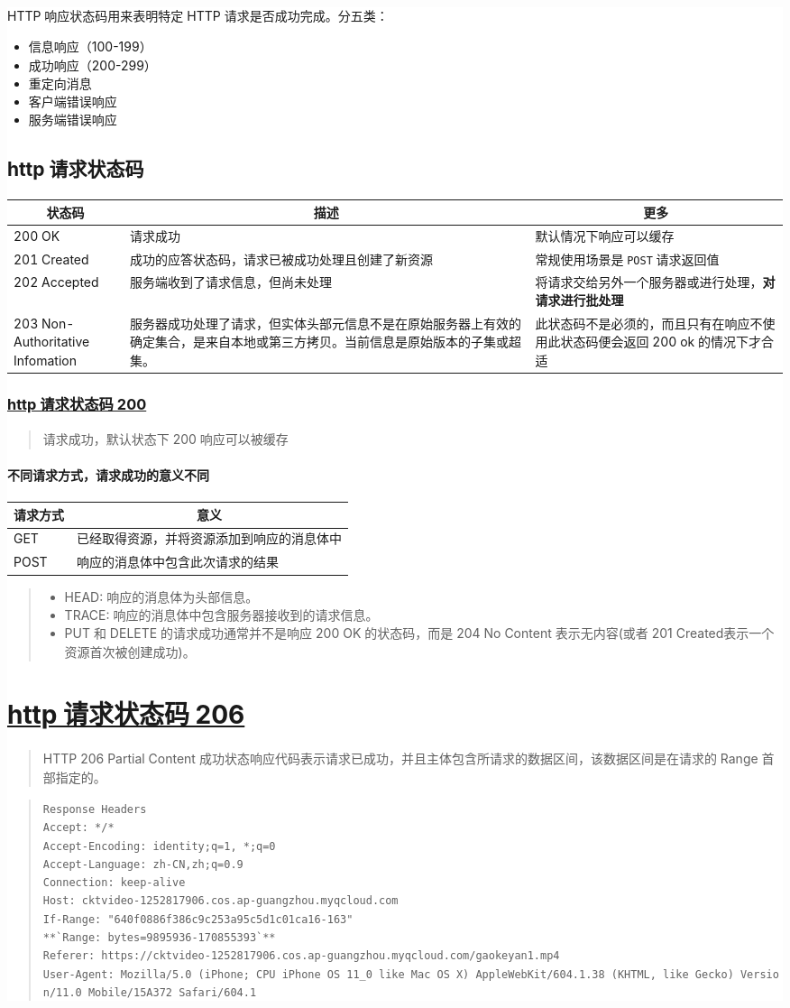 HTTP 响应状态码用来表明特定 HTTP 请求是否成功完成。分五类：
* 信息响应（100-199）
* 成功响应（200-299）
* 重定向消息
* 客户端错误响应
* 服务端错误响应

## http 请求状态码
|状态码|描述|更多|
|--|--|--|
|200 OK|请求成功|默认情况下响应可以缓存|
|201 Created|成功的应答状态码，请求已被成功处理且创建了新资源|常规使用场景是 `POST` 请求返回值|
|202 Accepted|服务端收到了请求信息，但尚未处理|将请求交给另外一个服务器或进行处理，**对请求进行批处理**|
|203 Non-Authoritative Infomation|服务器成功处理了请求，但实体头部元信息不是在原始服务器上有效的确定集合，是来自本地或第三方拷贝。当前信息是原始版本的子集或超集。|此状态码不是必须的，而且只有在响应不使用此状态码便会返回 200 ok 的情况下才合适|

### [http 请求状态码 200](https://developer.mozilla.org/zh-CN/docs/Web/HTTP/Status/200)

> 请求成功，默认状态下 200 响应可以被缓存

#### 不同请求方式，请求成功的意义不同
|请求方式|意义|
|---|---|
|GET|已经取得资源，并将资源添加到响应的消息体中|
|POST|响应的消息体中包含此次请求的结果|

> - HEAD: 响应的消息体为头部信息。
> - TRACE: 响应的消息体中包含服务器接收到的请求信息。
> - PUT 和 DELETE 的请求成功通常并不是响应 200 OK 的状态码，而是 204 No Content 表示无内容(或者 201 Created表示一个资源首次被创建成功)。

# [http 请求状态码 206](https://developer.mozilla.org/zh-CN/docs/Web/HTTP/Status/206)

> HTTP 206 Partial Content 成功状态响应代码表示请求已成功，并且主体包含所请求的数据区间，该数据区间是在请求的 Range 首部指定的。

> ```
> Response Headers
> Accept: */*
> Accept-Encoding: identity;q=1, *;q=0
> Accept-Language: zh-CN,zh;q=0.9
> Connection: keep-alive
> Host: cktvideo-1252817906.cos.ap-guangzhou.myqcloud.com
> If-Range: "640f0886f386c9c253a95c5d1c01ca16-163"
> **`Range: bytes=9895936-170855393`**
> Referer: https://cktvideo-1252817906.cos.ap-guangzhou.myqcloud.com/gaokeyan1.mp4
> User-Agent: Mozilla/5.0 (iPhone; CPU iPhone OS 11_0 like Mac OS X) AppleWebKit/604.1.38 (KHTML, like Gecko) Version/11.0 Mobile/15A372 Safari/604.1
> ```
